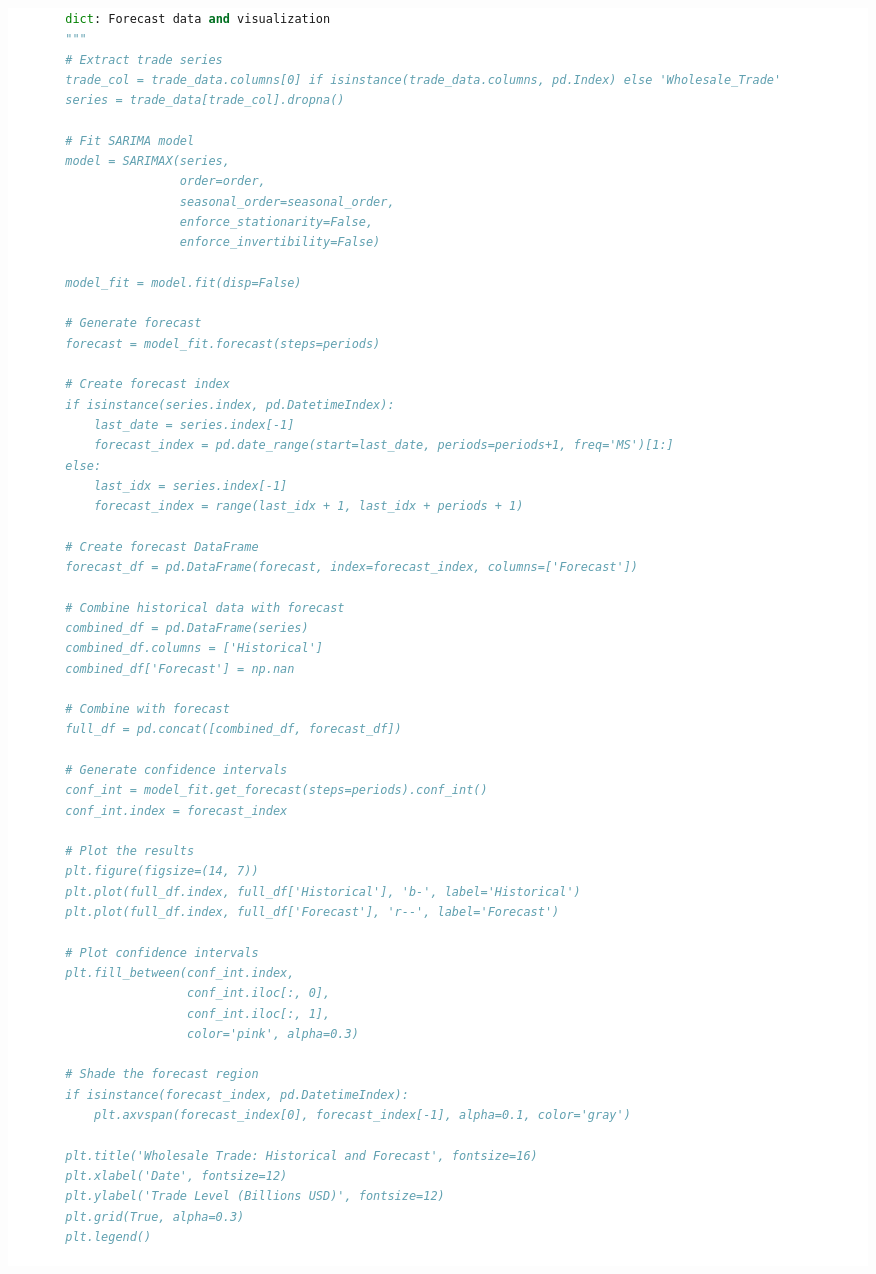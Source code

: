 ```python
        dict: Forecast data and visualization
        """
        # Extract trade series
        trade_col = trade_data.columns[0] if isinstance(trade_data.columns, pd.Index) else 'Wholesale_Trade'
        series = trade_data[trade_col].dropna()
        
        # Fit SARIMA model
        model = SARIMAX(series, 
                        order=order, 
                        seasonal_order=seasonal_order,
                        enforce_stationarity=False,
                        enforce_invertibility=False)
        
        model_fit = model.fit(disp=False)
        
        # Generate forecast
        forecast = model_fit.forecast(steps=periods)
        
        # Create forecast index
        if isinstance(series.index, pd.DatetimeIndex):
            last_date = series.index[-1]
            forecast_index = pd.date_range(start=last_date, periods=periods+1, freq='MS')[1:]
        else:
            last_idx = series.index[-1]
            forecast_index = range(last_idx + 1, last_idx + periods + 1)
        
        # Create forecast DataFrame
        forecast_df = pd.DataFrame(forecast, index=forecast_index, columns=['Forecast'])
        
        # Combine historical data with forecast
        combined_df = pd.DataFrame(series)
        combined_df.columns = ['Historical']
        combined_df['Forecast'] = np.nan
        
        # Combine with forecast
        full_df = pd.concat([combined_df, forecast_df])
        
        # Generate confidence intervals
        conf_int = model_fit.get_forecast(steps=periods).conf_int()
        conf_int.index = forecast_index
        
        # Plot the results
        plt.figure(figsize=(14, 7))
        plt.plot(full_df.index, full_df['Historical'], 'b-', label='Historical')
        plt.plot(full_df.index, full_df['Forecast'], 'r--', label='Forecast')
        
        # Plot confidence intervals
        plt.fill_between(conf_int.index, 
                         conf_int.iloc[:, 0], 
                         conf_int.iloc[:, 1], 
                         color='pink', alpha=0.3)
        
        # Shade the forecast region
        if isinstance(forecast_index, pd.DatetimeIndex):
            plt.axvspan(forecast_index[0], forecast_index[-1], alpha=0.1, color='gray')
        
        plt.title('Wholesale Trade: Historical and Forecast', fontsize=16)
        plt.xlabel('Date', fontsize=12)
        plt.ylabel('Trade Level (Billions USD)', fontsize=12)
        plt.grid(True, alpha=0.3)
        plt.legend()
        
```